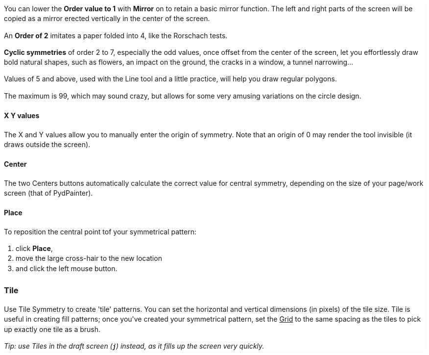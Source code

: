 You can lower the **Order value to 1** with **Mirror** on to retain a basic mirror function. The left and right parts of the screen will be copied as a mirror erected vertically in the center of the screen.  

An **Order of 2** imitates a paper folded into 4, like the Rorschach tests.

**Cyclic symmetries** of order 2 to 7, especially the odd values, once offset from the center of the screen, let you effortlessly draw bold natural shapes, such as flowers, an impact on the ground, the cracks in a window, a tunnel narrowing...

Values of 5 and above, used with the Line tool and a little practice, will help you draw regular polygons.

The maximum is 99, which may sound crazy, but allows for some very amusing variations on the circle design.

#### X Y values
The X and Y values allow you to manually enter the origin of symmetry. Note that an origin of 0 may render the tool invisible (it draws outside the screen). 

#### Center

The two Centers buttons automatically calculate the correct value for central symmetry, depending on the size of your page/work screen (that of PydPainter).

#### Place
To reposition the central point tof your symmetrical pattern:
1) click **Place**,
2) move the large cross-hair to the new location
3) and click the left mouse button.

### Tile
Use Tile Symmetry to create 'tile' patterns. You can set the horizontal and vertical dimensions (in pixels) of the tile size. Tile is useful in creating fill patterns; once you've created your symmetrical pattern, set the [Grid](#grid) to the same spacing as the tiles to pick up exactly one tile as a
brush.
 
*Tip: use Tiles in the draft screen (**`j`**) instead, as it fills up the screen very quickly.*
